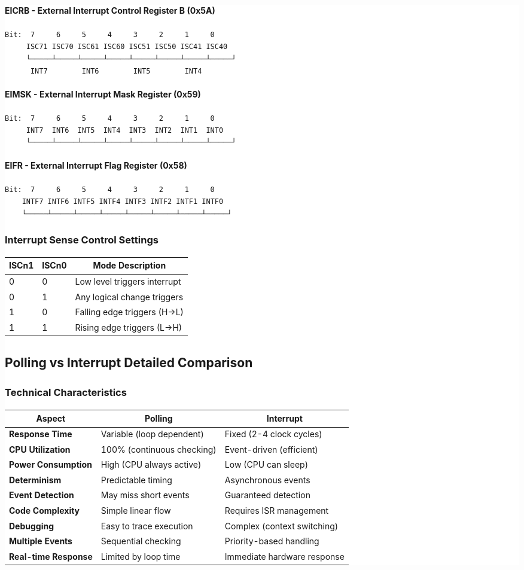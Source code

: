 #### EICRB - External Interrupt Control Register B (0x5A)
```
Bit:  7     6     5     4     3     2     1     0
     ISC71 ISC70 ISC61 ISC60 ISC51 ISC50 ISC41 ISC40
     └─────┴─────┴─────┴─────┴─────┴─────┴─────┴─────┘
      INT7        INT6        INT5        INT4
```

#### EIMSK - External Interrupt Mask Register (0x59)
```
Bit:  7     6     5     4     3     2     1     0
     INT7  INT6  INT5  INT4  INT3  INT2  INT1  INT0
     └─────┴─────┴─────┴─────┴─────┴─────┴─────┴─────┘
```

#### EIFR - External Interrupt Flag Register (0x58)
```
Bit:  7     6     5     4     3     2     1     0
    INTF7 INTF6 INTF5 INTF4 INTF3 INTF2 INTF1 INTF0
    └─────┴─────┴─────┴─────┴─────┴─────┴─────┴─────┘
```

### Interrupt Sense Control Settings
| ISCn1 | ISCn0 | Mode Description                |
|-------|-------|---------------------------------|
| 0     | 0     | Low level triggers interrupt    |
| 0     | 1     | Any logical change triggers     |
| 1     | 0     | Falling edge triggers (H→L)     |
| 1     | 1     | Rising edge triggers (L→H)      |

## Polling vs Interrupt Detailed Comparison

### Technical Characteristics
| Aspect                | Polling                      | Interrupt                    |
|-----------------------|------------------------------|------------------------------|
| **Response Time**     | Variable (loop dependent)    | Fixed (2-4 clock cycles)    |
| **CPU Utilization**  | 100% (continuous checking)   | Event-driven (efficient)    |
| **Power Consumption** | High (CPU always active)    | Low (CPU can sleep)          |
| **Determinism**      | Predictable timing           | Asynchronous events          |
| **Event Detection**  | May miss short events        | Guaranteed detection         |
| **Code Complexity**  | Simple linear flow           | Requires ISR management      |
| **Debugging**        | Easy to trace execution      | Complex (context switching)  |
| **Multiple Events**  | Sequential checking          | Priority-based handling      |
| **Real-time Response**| Limited by loop time         | Immediate hardware response  |
